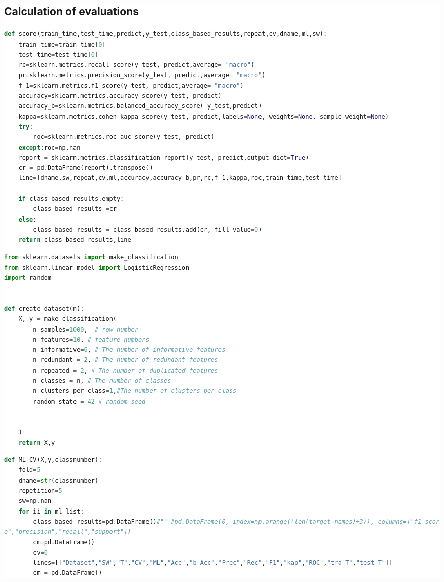 ## Calculation of evaluations


```python
def score(train_time,test_time,predict,y_test,class_based_results,repeat,cv,dname,ml,sw):
    train_time=train_time[0]
    test_time=test_time[0]
    rc=sklearn.metrics.recall_score(y_test, predict,average= "macro")
    pr=sklearn.metrics.precision_score(y_test, predict,average= "macro")
    f_1=sklearn.metrics.f1_score(y_test, predict,average= "macro")     
    accuracy=sklearn.metrics.accuracy_score(y_test, predict)
    accuracy_b=sklearn.metrics.balanced_accuracy_score( y_test,predict)
    kappa=sklearn.metrics.cohen_kappa_score(y_test, predict,labels=None, weights=None, sample_weight=None)
    try:
        roc=sklearn.metrics.roc_auc_score(y_test, predict)
    except:roc=np.nan
    report = sklearn.metrics.classification_report(y_test, predict,output_dict=True)
    cr = pd.DataFrame(report).transpose()
    line=[dname,sw,repeat,cv,ml,accuracy,accuracy_b,pr,rc,f_1,kappa,roc,train_time,test_time]

    if class_based_results.empty:
        class_based_results =cr
    else:
        class_based_results = class_based_results.add(cr, fill_value=0)
    return class_based_results,line
```


```python
from sklearn.datasets import make_classification
from sklearn.linear_model import LogisticRegression
import random


def create_dataset(n):
    X, y = make_classification(
        n_samples=1000,  # row number
        n_features=10, # feature numbers
        n_informative=6, # The number of informative features
        n_redundant = 2, # The number of redundant features
        n_repeated = 2, # The number of duplicated features
        n_classes = n, # The number of classes 
        n_clusters_per_class=1,#The number of clusters per class
        random_state = 42 # random seed 
        
        
    )
    return X,y
```


```python
def ML_CV(X,y,classnumber):
    fold=5
    dname=str(classnumber)
    repetition=5
    sw=np.nan
    for ii in ml_list:
        class_based_results=pd.DataFrame()#"" #pd.DataFrame(0, index=np.arange((len(target_names)+3)), columns=["f1-score","precision","recall","support"])
        cm=pd.DataFrame()
        cv=0
        lines=[["Dataset","SW","T","CV","ML","Acc","b_Acc","Prec","Rec","F1","kap","ROC","tra-T","test-T"]]
        cm = pd.DataFrame()
```